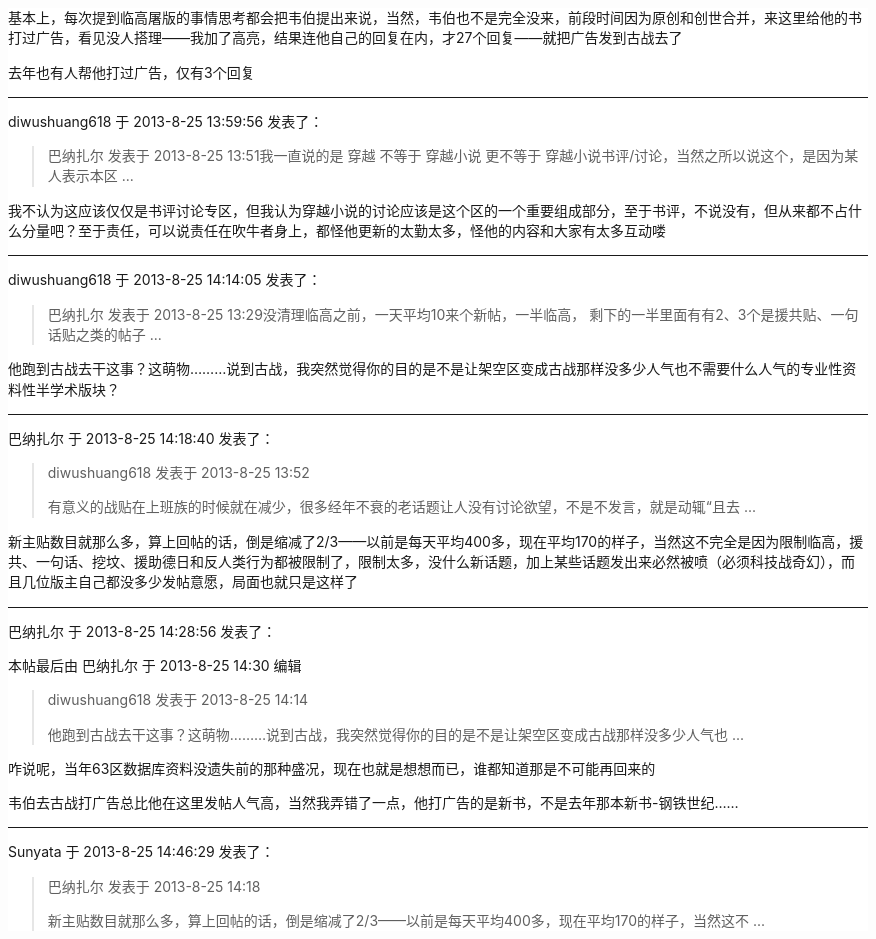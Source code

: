 基本上，每次提到临高屠版的事情思考都会把韦伯提出来说，当然，韦伯也不是完全没来，前段时间因为原创和创世合并，来这里给他的书打过广告，看见没人搭理——我加了高亮，结果连他自己的回复在内，才27个回复——就把广告发到古战去了

去年也有人帮他打过广告，仅有3个回复

---------

diwushuang618 于 2013-8-25 13:59:56 发表了：

> 巴纳扎尔 发表于 2013-8-25 13:51我一直说的是 穿越 不等于 穿越小说 更不等于 穿越小说书评/讨论，当然之所以说这个，是因为某人表示本区 ...



我不认为这应该仅仅是书评讨论专区，但我认为穿越小说的讨论应该是这个区的一个重要组成部分，至于书评，不说没有，但从来都不占什么分量吧？至于责任，可以说责任在吹牛者身上，都怪他更新的太勤太多，怪他的内容和大家有太多互动喽

---------

diwushuang618 于 2013-8-25 14:14:05 发表了：

> 巴纳扎尔 发表于 2013-8-25 13:29没清理临高之前，一天平均10来个新帖，一半临高， 剩下的一半里面有有2、3个是援共贴、一句话贴之类的帖子 ...



他跑到古战去干这事？这萌物………说到古战，我突然觉得你的目的是不是让架空区变成古战那样没多少人气也不需要什么人气的专业性资料性半学术版块？

---------

巴纳扎尔 于 2013-8-25 14:18:40 发表了：

> diwushuang618 发表于 2013-8-25 13:52
> 
> 有意义的战贴在上班族的时候就在减少，很多经年不衰的老话题让人没有讨论欲望，不是不发言，就是动辄“且去 ...



新主贴数目就那么多，算上回帖的话，倒是缩减了2/3——以前是每天平均400多，现在平均170的样子，当然这不完全是因为限制临高，援共、一句话、挖坟、援助德日和反人类行为都被限制了，限制太多，没什么新话题，加上某些话题发出来必然被喷（必须科技战奇幻），而且几位版主自己都没多少发帖意愿，局面也就只是这样了

---------

巴纳扎尔 于 2013-8-25 14:28:56 发表了：

本帖最后由 巴纳扎尔 于 2013-8-25 14:30 编辑 


> 
> diwushuang618 发表于 2013-8-25 14:14
> 
> 他跑到古战去干这事？这萌物………说到古战，我突然觉得你的目的是不是让架空区变成古战那样没多少人气也 ...



咋说呢，当年63区数据库资料没遗失前的那种盛况，现在也就是想想而已，谁都知道那是不可能再回来的

韦伯去古战打广告总比他在这里发帖人气高，当然我弄错了一点，他打广告的是新书，不是去年那本新书-钢铁世纪……

---------

Sunyata 于 2013-8-25 14:46:29 发表了：

> 巴纳扎尔 发表于 2013-8-25 14:18
> 
> 新主贴数目就那么多，算上回帖的话，倒是缩减了2/3——以前是每天平均400多，现在平均170的样子，当然这不 ...
